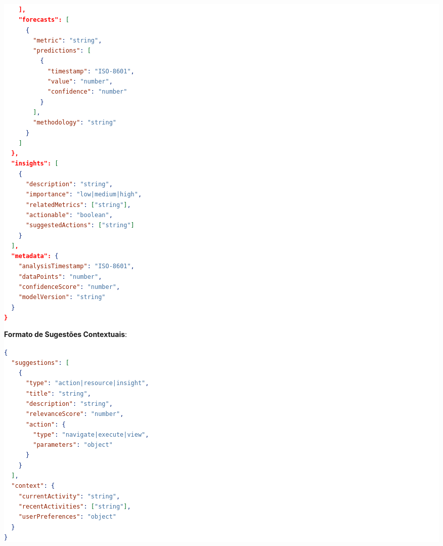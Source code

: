 ```json
    ],
    "forecasts": [
      {
        "metric": "string",
        "predictions": [
          {
            "timestamp": "ISO-8601",
            "value": "number",
            "confidence": "number"
          }
        ],
        "methodology": "string"
      }
    ]
  },
  "insights": [
    {
      "description": "string",
      "importance": "low|medium|high",
      "relatedMetrics": ["string"],
      "actionable": "boolean",
      "suggestedActions": ["string"]
    }
  ],
  "metadata": {
    "analysisTimestamp": "ISO-8601",
    "dataPoints": "number",
    "confidenceScore": "number",
    "modelVersion": "string"
  }
}
```

**Formato de Sugestões Contextuais**:
```json
{
  "suggestions": [
    {
      "type": "action|resource|insight",
      "title": "string",
      "description": "string",
      "relevanceScore": "number",
      "action": {
        "type": "navigate|execute|view",
        "parameters": "object"
      }
    }
  ],
  "context": {
    "currentActivity": "string",
    "recentActivities": ["string"],
    "userPreferences": "object"
  }
}
```
